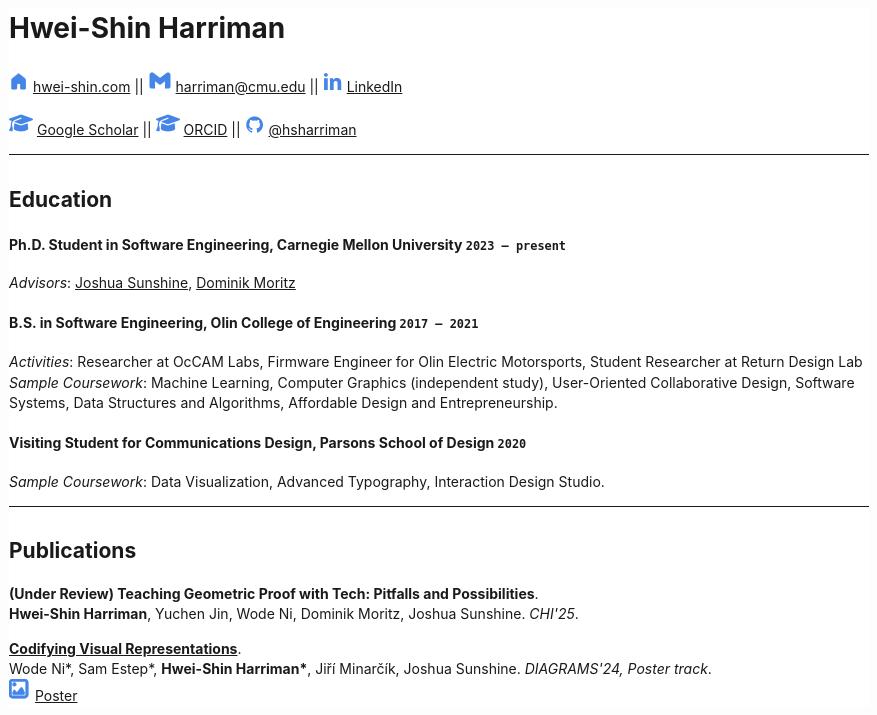 # Hwei-Shin Harriman

![](/cv-svgs/home.svg) [hwei-shin.com](https://www.hwei-shin.com) || ![](/cv-svgs/mail.svg) [harriman@cmu.edu](mailto:harriman@cmu.edu) || ![](/cv-svgs/linkedin.svg) [LinkedIn](https://www.linkedin.com/in/hsharriman)

![](/cv-svgs/scholar.svg) [Google Scholar](https://scholar.google.com/citations?hl=en&user=0OxDklkAAAAJ&view_op=list_works&authuser=1&gmla=ALUCkoWrPxvAN073sVI2qCz6MNsdkr9JzrMSipPFnoO1B1ej6U-MWe0EBnziU--9y45scI-tOKsv-Xrom0Xd7n2D) || ![](/cv-svgs/scholar.svg) [ORCID](https://orcid.org/0000-0002-3746-4808) || ![](/cv-svgs/github.svg) [@hsharriman](https://github.com/hsharriman)

---

## Education

#### **Ph.D. Student in Software Engineering, Carnegie Mellon University** `2023 – present`

_Advisors_: [Joshua Sunshine](https://www.cs.cmu.edu/~jssunshi/), [Dominik Moritz](https://www.domoritz.de/)

#### **B.S. in Software Engineering, Olin College of Engineering** `2017 – 2021`

_Activities_: Researcher at OcCAM Labs, Firmware Engineer for Olin Electric Motorsports, Student Researcher at Return Design Lab  
_Sample Coursework_: Machine Learning, Computer Graphics (independent study), User-Oriented Collaborative Design, Software Systems, Data Structures and Algorithms, Affordable Design and Entrepreneurship.

#### **Visiting Student for Communications Design, Parsons School of Design** `2020`

_Sample Coursework_: Data Visualization, Advanced Typography, Interaction Design Studio.

---

## Publications

**(Under Review) Teaching Geometric Proof with Tech: Pitfalls and Possibilities**.  
**Hwei-Shin Harriman**, Yuchen Jin, Wode Ni, Dominik Moritz, Joshua Sunshine. _CHI'25_.

**[Codifying Visual Representations](/pubs/diagrams-24.pdf)**.  
Wode Ni*, Sam Estep*, **Hwei-Shin Harriman\***, Jiří Minarčík, Joshua Sunshine. _DIAGRAMS'24, Poster track_.  
![](/cv-svgs/poster.svg) [Poster](/pubs/diagrams24-poster.pdf)
